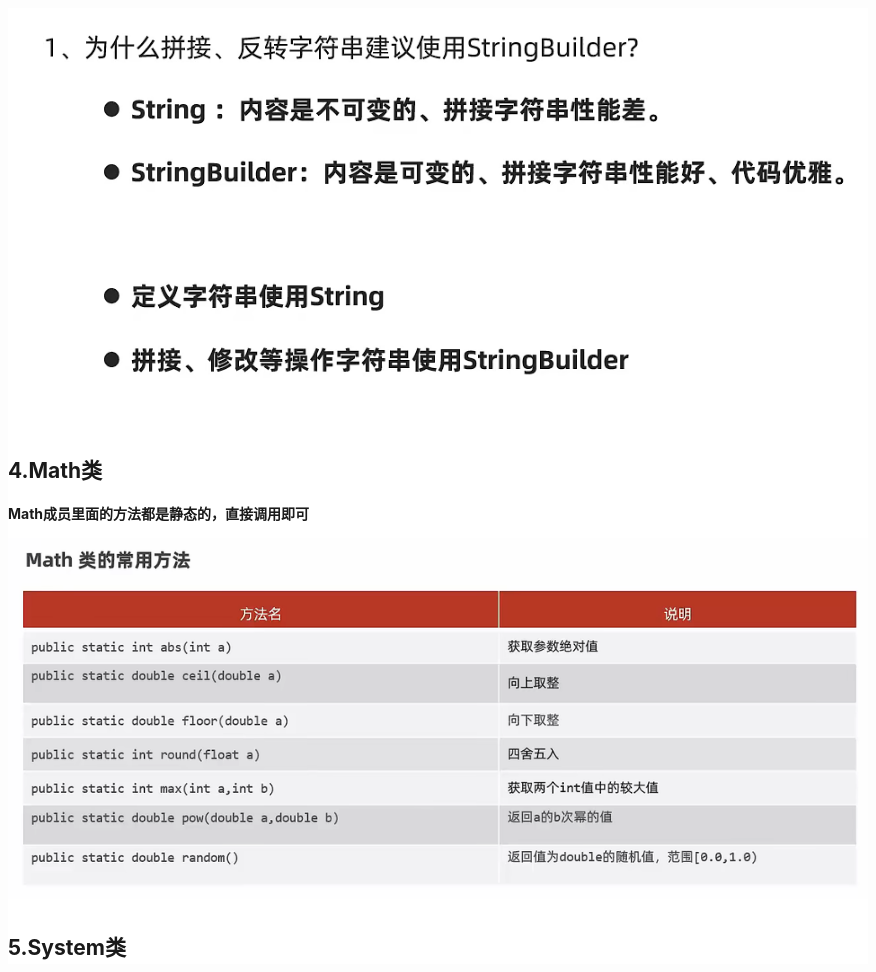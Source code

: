![String与StringBuilder作比较](.\img\String与StringBuilder作比较.png)

## 4.Math类

**Math成员里面的方法都是静态的，直接调用即可**

![Math](.\img\Math.png)

## 5.System类
